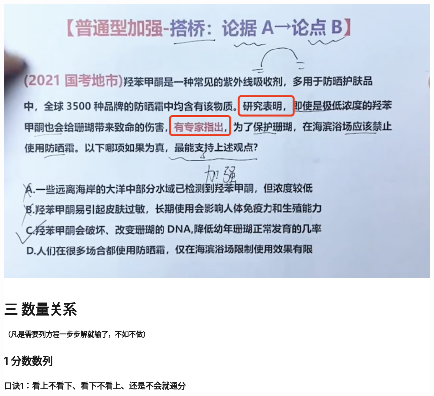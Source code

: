 ![image-20220813114616827](./assets/image-20220813114616827.png)

# 三 数量关系

**（凡是需要列方程一步步解就输了，不如不做）**

## 1 分数数列

### 口诀1：看上不看下、看下不看上、还是不会就通分
